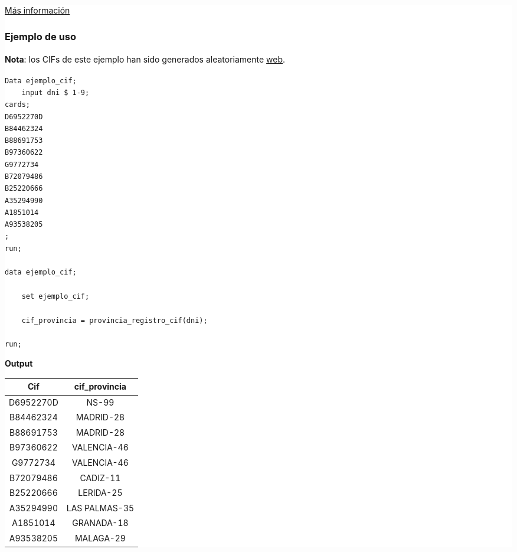 [Más información](https://es.wikipedia.org/wiki/C%C3%B3digo_de_identificaci%C3%B3n_fiscal)

### **Ejemplo de uso**

**Nota**: los CIFs de este ejemplo han sido generados aleatoriamente [web](https://ensaimeitor.apsl.net/).

```sas
Data ejemplo_cif;
    input dni $ 1-9;
cards;
D6952270D
B84462324
B88691753
B97360622
G9772734
B72079486
B25220666
A35294990
A1851014
A93538205
;
run;

data ejemplo_cif;

    set ejemplo_cif;

    cif_provincia = provincia_registro_cif(dni);

run;
```

**Output**

| Cif       | cif_provincia |
|:---------:|:----------:|
|D6952270D| NS-99|
|B84462324| MADRID-28|
|B88691753| MADRID-28|
|B97360622| VALENCIA-46|
|G9772734 | VALENCIA-46|
|B72079486| CADIZ-11|
|B25220666| LERIDA-25|
|A35294990| LAS PALMAS-35|
|A1851014 | GRANADA-18|
|A93538205| MALAGA-29|

